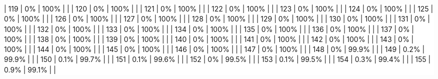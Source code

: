 | 119 | 0% | 100% |  |
| 120 | 0% | 100% |  |
| 121 | 0% | 100% |  |
| 122 | 0% | 100% |  |
| 123 | 0% | 100% |  |
| 124 | 0% | 100% |  |
| 125 | 0% | 100% |  |
| 126 | 0% | 100% |  |
| 127 | 0% | 100% |  |
| 128 | 0% | 100% |  |
| 129 | 0% | 100% |  |
| 130 | 0% | 100% |  |
| 131 | 0% | 100% |  |
| 132 | 0% | 100% |  |
| 133 | 0% | 100% |  |
| 134 | 0% | 100% |  |
| 135 | 0% | 100% |  |
| 136 | 0% | 100% |  |
| 137 | 0% | 100% |  |
| 138 | 0% | 100% |  |
| 139 | 0% | 100% |  |
| 140 | 0% | 100% |  |
| 141 | 0% | 100% |  |
| 142 | 0% | 100% |  |
| 143 | 0% | 100% |  |
| 144 | 0% | 100% |  |
| 145 | 0% | 100% |  |
| 146 | 0% | 100% |  |
| 147 | 0% | 100% |  |
| 148 | 0% | 99.9% |  |
| 149 | 0.2% | 99.9% |  |
| 150 | 0.1% | 99.7% |  |
| 151 | 0.1% | 99.6% |  |
| 152 | 0% | 99.5% |  |
| 153 | 0.1% | 99.5% |  |
| 154 | 0.3% | 99.4% |  |
| 155 | 0.9% | 99.1% |  |